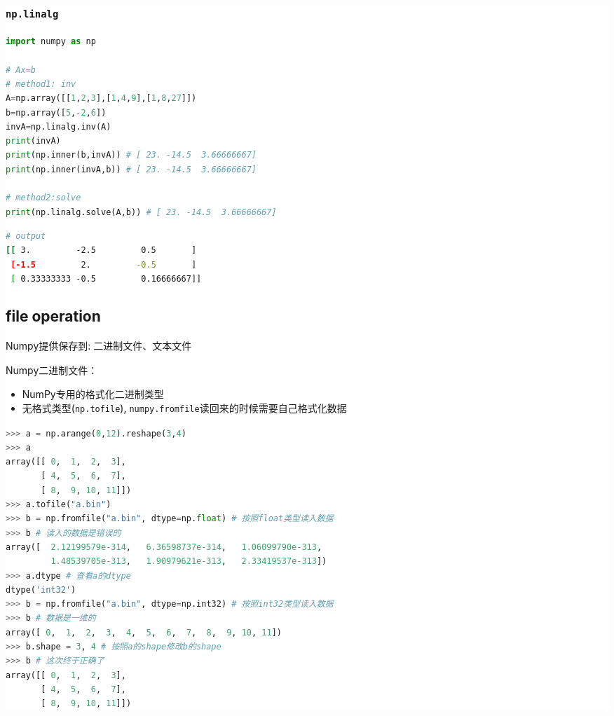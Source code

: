 ### `np.linalg`

```python
import numpy as np

# Ax=b
# method1: inv
A=np.array([[1,2,3],[1,4,9],[1,8,27]])
b=np.array([5,-2,6])
invA=np.linalg.inv(A)
print(invA)
print(np.inner(b,invA)) # [ 23. -14.5  3.66666667]
print(np.inner(invA,b)) # [ 23. -14.5  3.66666667]

# method2:solve
print(np.linalg.solve(A,b)) # [ 23. -14.5  3.66666667]
```

```bash
# output
[[ 3.         -2.5         0.5       ]
 [-1.5         2.         -0.5       ]
 [ 0.33333333 -0.5         0.16666667]]
```

## file operation

Numpy提供保存到: 二进制文件、文本文件

Numpy二进制文件：

- NumPy专用的格式化二进制类型
- 无格式类型(`np.tofile`), `numpy.fromfile`读回来的时候需要自己格式化数据

```python
>>> a = np.arange(0,12).reshape(3,4)
>>> a
array([[ 0,  1,  2,  3],
       [ 4,  5,  6,  7],
       [ 8,  9, 10, 11]])
>>> a.tofile("a.bin")
>>> b = np.fromfile("a.bin", dtype=np.float) # 按照float类型读入数据
>>> b # 读入的数据是错误的
array([  2.12199579e-314,   6.36598737e-314,   1.06099790e-313,
         1.48539705e-313,   1.90979621e-313,   2.33419537e-313])
>>> a.dtype # 查看a的dtype
dtype('int32')
>>> b = np.fromfile("a.bin", dtype=np.int32) # 按照int32类型读入数据
>>> b # 数据是一维的
array([ 0,  1,  2,  3,  4,  5,  6,  7,  8,  9, 10, 11])
>>> b.shape = 3, 4 # 按照a的shape修改b的shape
>>> b # 这次终于正确了
array([[ 0,  1,  2,  3],
       [ 4,  5,  6,  7],
       [ 8,  9, 10, 11]])
```
